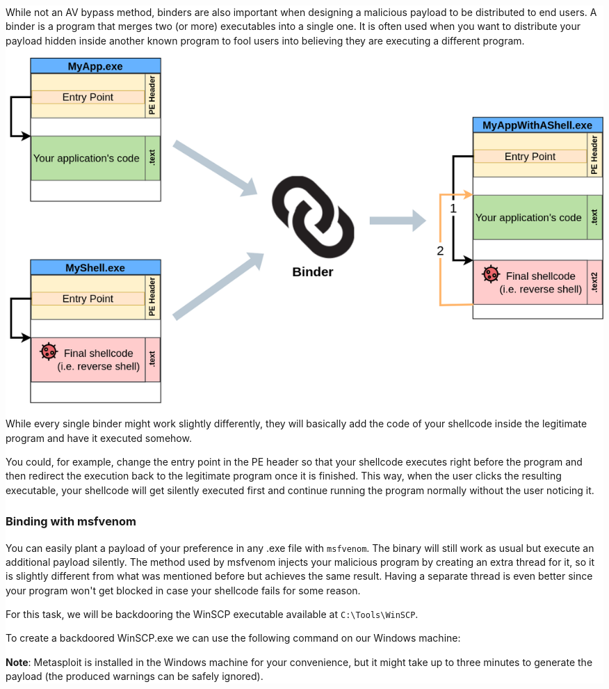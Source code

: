 While not an AV bypass method, binders are also important when designing a malicious payload to be distributed to end users. A binder is a program that merges two (or more) executables into a single one. It is often used when you want to distribute your payload hidden inside another known program to fool users into believing they are executing a different program.

![task10-binder](./images/task10-binder.png)

While every single binder might work slightly differently, they will basically add the code of your shellcode inside the legitimate program and have it executed somehow.

You could, for example, change the entry point in the PE header so that your shellcode executes right before the program and then redirect the execution back to the legitimate program once it is finished. This way, when the user clicks the resulting executable, your shellcode will get silently executed first and continue running the program normally without the user noticing it.

### Binding with msfvenom

You can easily plant a payload of your preference in any .exe file with `msfvenom`. The binary will still work as usual but execute an additional payload silently. The method used by msfvenom injects your malicious program by creating an extra thread for it, so it is slightly different from what was mentioned before but achieves the same result. Having a separate thread is even better since your program won't get blocked in case your shellcode fails for some reason.

For this task, we will be backdooring the WinSCP executable available at `C:\Tools\WinSCP`.

To create a backdoored WinSCP.exe we can use the following command on our Windows machine:

**Note**: Metasploit is installed in the Windows machine for your convenience, but it might take up to three minutes to generate the payload (the produced warnings can be safely ignored).
